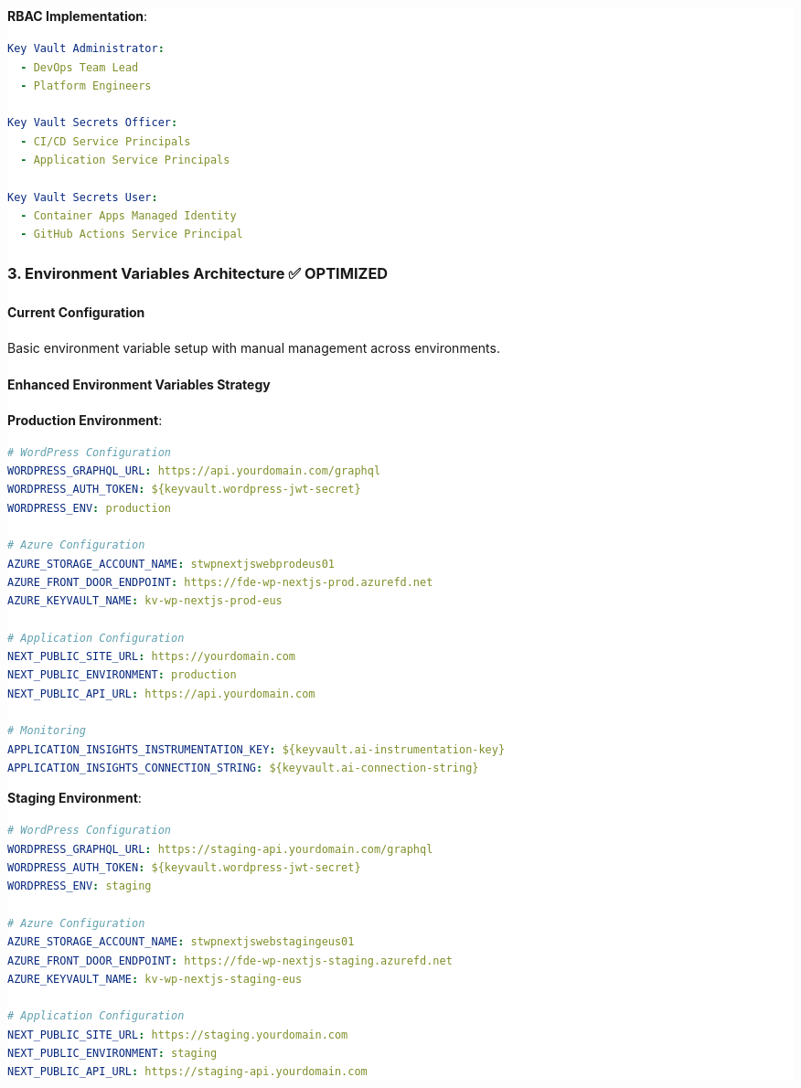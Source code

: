 **RBAC Implementation**:
```yaml
Key Vault Administrator:
  - DevOps Team Lead
  - Platform Engineers
  
Key Vault Secrets Officer:
  - CI/CD Service Principals
  - Application Service Principals
  
Key Vault Secrets User:
  - Container Apps Managed Identity
  - GitHub Actions Service Principal
```

### 3. Environment Variables Architecture ✅ OPTIMIZED

#### Current Configuration
Basic environment variable setup with manual management across environments.

#### Enhanced Environment Variables Strategy

**Production Environment**:
```yaml
# WordPress Configuration
WORDPRESS_GRAPHQL_URL: https://api.yourdomain.com/graphql
WORDPRESS_AUTH_TOKEN: ${keyvault.wordpress-jwt-secret}
WORDPRESS_ENV: production

# Azure Configuration
AZURE_STORAGE_ACCOUNT_NAME: stwpnextjswebprodeus01
AZURE_FRONT_DOOR_ENDPOINT: https://fde-wp-nextjs-prod.azurefd.net
AZURE_KEYVAULT_NAME: kv-wp-nextjs-prod-eus

# Application Configuration
NEXT_PUBLIC_SITE_URL: https://yourdomain.com
NEXT_PUBLIC_ENVIRONMENT: production
NEXT_PUBLIC_API_URL: https://api.yourdomain.com

# Monitoring
APPLICATION_INSIGHTS_INSTRUMENTATION_KEY: ${keyvault.ai-instrumentation-key}
APPLICATION_INSIGHTS_CONNECTION_STRING: ${keyvault.ai-connection-string}
```

**Staging Environment**:
```yaml
# WordPress Configuration
WORDPRESS_GRAPHQL_URL: https://staging-api.yourdomain.com/graphql
WORDPRESS_AUTH_TOKEN: ${keyvault.wordpress-jwt-secret}
WORDPRESS_ENV: staging

# Azure Configuration
AZURE_STORAGE_ACCOUNT_NAME: stwpnextjswebstagingeus01
AZURE_FRONT_DOOR_ENDPOINT: https://fde-wp-nextjs-staging.azurefd.net
AZURE_KEYVAULT_NAME: kv-wp-nextjs-staging-eus

# Application Configuration
NEXT_PUBLIC_SITE_URL: https://staging.yourdomain.com
NEXT_PUBLIC_ENVIRONMENT: staging
NEXT_PUBLIC_API_URL: https://staging-api.yourdomain.com
```
